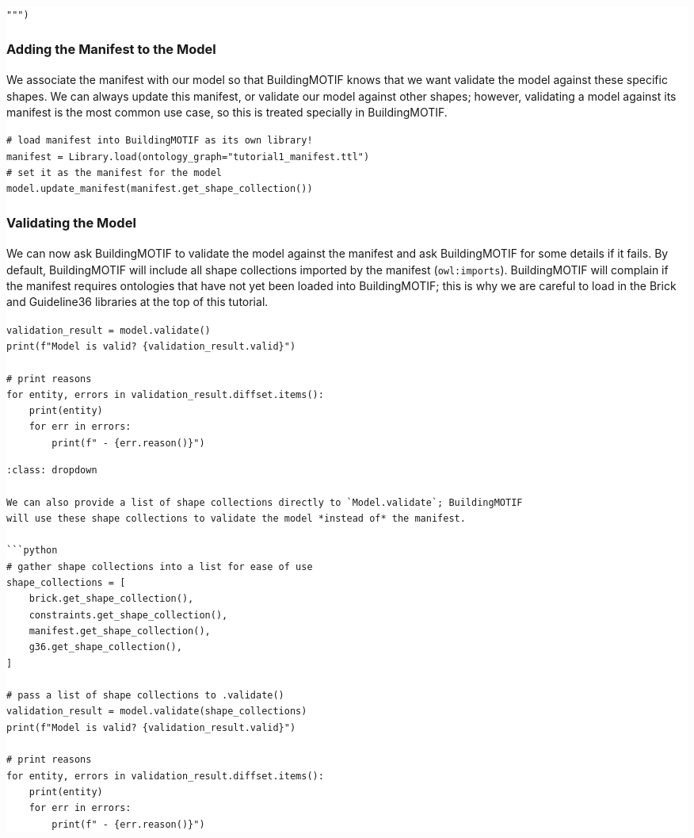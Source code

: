 ```ttl
""")
```

### Adding the Manifest to the Model

We associate the manifest with our model so that BuildingMOTIF knows that we want validate the model against these specific shapes.
We can always update this manifest, or validate our model against other shapes; however, validating a model against its manifest is
the most common use case, so this is treated specially in BuildingMOTIF.


```{code-cell}
# load manifest into BuildingMOTIF as its own library!
manifest = Library.load(ontology_graph="tutorial1_manifest.ttl")
# set it as the manifest for the model
model.update_manifest(manifest.get_shape_collection())
```

### Validating the Model

We can now ask BuildingMOTIF to validate the model against the manifest and ask BuildingMOTIF for some details if it fails.
By default, BuildingMOTIF will include all shape collections imported by the manifest (`owl:imports`). BuildingMOTIF will
complain if the manifest requires ontologies that have not yet been loaded into BuildingMOTIF; this is why we are careful
to load in the Brick and Guideline36 libraries at the top of this tutorial.


```{code-cell}
validation_result = model.validate()
print(f"Model is valid? {validation_result.valid}")

# print reasons
for entity, errors in validation_result.diffset.items():
    print(entity)
    for err in errors:
        print(f" - {err.reason()}")
```

```{admonition} Tip on supplying extra shape collections
:class: dropdown

We can also provide a list of shape collections directly to `Model.validate`; BuildingMOTIF
will use these shape collections to validate the model *instead of* the manifest.

```python
# gather shape collections into a list for ease of use
shape_collections = [
    brick.get_shape_collection(),
    constraints.get_shape_collection(),
    manifest.get_shape_collection(),
    g36.get_shape_collection(),
]

# pass a list of shape collections to .validate()
validation_result = model.validate(shape_collections)
print(f"Model is valid? {validation_result.valid}")

# print reasons
for entity, errors in validation_result.diffset.items():
    print(entity)
    for err in errors:
        print(f" - {err.reason()}")
```
